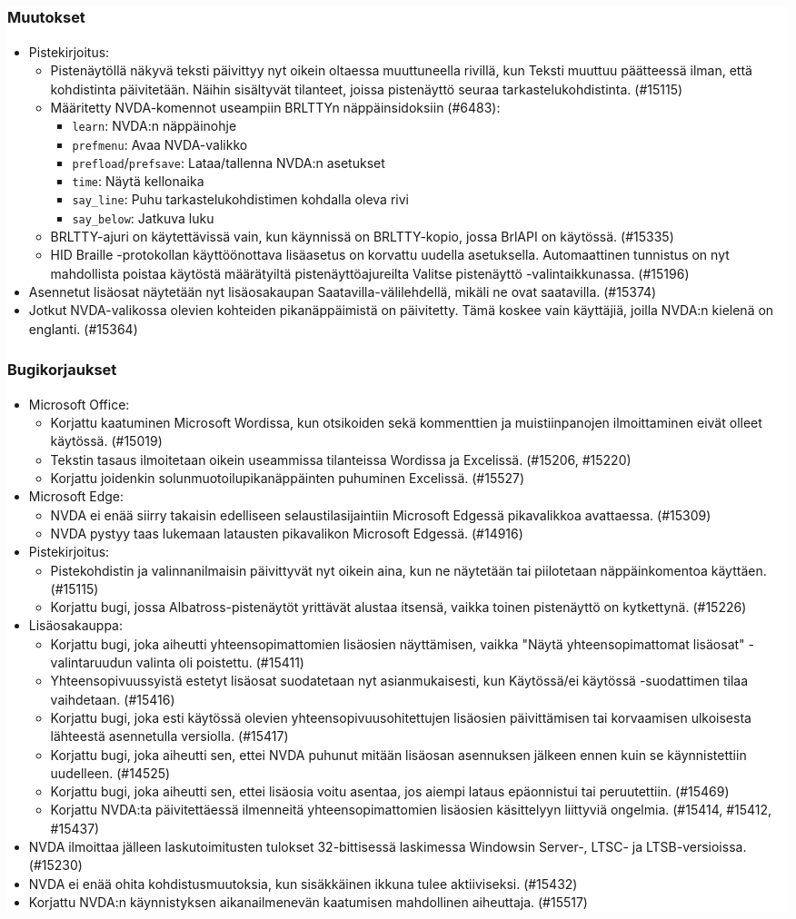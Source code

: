 ### Muutokset

* Pistekirjoitus:
  * Pistenäytöllä näkyvä teksti päivittyy nyt oikein oltaessa muuttuneella rivillä, kun Teksti muuttuu päätteessä ilman, että kohdistinta päivitetään.
  Näihin sisältyvät tilanteet, joissa pistenäyttö seuraa tarkastelukohdistinta. (#15115)
  * Määritetty NVDA-komennot useampiin BRLTTYn näppäinsidoksiin (#6483):
    * `learn`: NVDA:n näppäinohje
    * `prefmenu`: Avaa NVDA-valikko
    * `prefload`/`prefsave`: Lataa/tallenna NVDA:n asetukset
    * `time`: Näytä kellonaika
    * `say_line`: Puhu tarkastelukohdistimen kohdalla oleva rivi
    * `say_below`: Jatkuva luku
  * BRLTTY-ajuri on käytettävissä vain, kun käynnissä on BRLTTY-kopio, jossa BrlAPI on käytössä. (#15335)
  * HID Braille -protokollan käyttöönottava lisäasetus on korvattu uudella asetuksella.
  Automaattinen tunnistus on nyt mahdollista poistaa käytöstä määrätyiltä pistenäyttöajureilta Valitse pistenäyttö -valintaikkunassa. (#15196)
* Asennetut lisäosat näytetään nyt lisäosakaupan Saatavilla-välilehdellä, mikäli ne ovat saatavilla. (#15374)
* Jotkut NVDA-valikossa olevien kohteiden pikanäppäimistä on päivitetty. Tämä koskee vain käyttäjiä, joilla NVDA:n kielenä on englanti. (#15364)

### Bugikorjaukset

* Microsoft Office:
  * Korjattu kaatuminen Microsoft Wordissa, kun otsikoiden sekä kommenttien ja muistiinpanojen ilmoittaminen eivät olleet käytössä. (#15019)
  * Tekstin tasaus ilmoitetaan oikein useammissa tilanteissa Wordissa ja Excelissä. (#15206, #15220)
  * Korjattu joidenkin solunmuotoilupikanäppäinten puhuminen Excelissä. (#15527)
* Microsoft Edge:
  * NVDA ei enää siirry takaisin edelliseen selaustilasijaintiin Microsoft Edgessä pikavalikkoa avattaessa. (#15309)
  * NVDA pystyy taas lukemaan latausten pikavalikon Microsoft Edgessä. (#14916)
* Pistekirjoitus:
  * Pistekohdistin ja valinnanilmaisin päivittyvät nyt oikein aina, kun ne näytetään tai piilotetaan näppäinkomentoa käyttäen. (#15115)
  * Korjattu bugi, jossa Albatross-pistenäytöt yrittävät alustaa itsensä, vaikka toinen pistenäyttö on kytkettynä. (#15226)
* Lisäosakauppa:
  * Korjattu bugi, joka aiheutti yhteensopimattomien lisäosien näyttämisen, vaikka "Näytä yhteensopimattomat lisäosat" -valintaruudun valinta oli poistettu. (#15411)
  * Yhteensopivuussyistä estetyt lisäosat suodatetaan nyt asianmukaisesti, kun Käytössä/ei käytössä -suodattimen tilaa vaihdetaan. (#15416)
  * Korjattu bugi, joka esti käytössä olevien yhteensopivuusohitettujen lisäosien päivittämisen tai korvaamisen ulkoisesta lähteestä asennetulla versiolla. (#15417)
  * Korjattu bugi, joka aiheutti sen, ettei NVDA puhunut mitään lisäosan asennuksen jälkeen ennen kuin se käynnistettiin uudelleen. (#14525)
  * Korjattu bugi, joka aiheutti sen, ettei lisäosia voitu asentaa, jos aiempi lataus epäonnistui tai peruutettiin. (#15469)
  * Korjattu NVDA:ta päivitettäessä ilmenneitä yhteensopimattomien lisäosien käsittelyyn liittyviä ongelmia. (#15414, #15412, #15437)
* NVDA ilmoittaa jälleen laskutoimitusten tulokset 32-bittisessä laskimessa Windowsin Server-, LTSC- ja LTSB-versioissa. (#15230)
* NVDA ei enää ohita kohdistusmuutoksia, kun sisäkkäinen ikkuna tulee aktiiviseksi. (#15432)
* Korjattu NVDA:n käynnistyksen aikanailmenevän kaatumisen mahdollinen aiheuttaja. (#15517)
